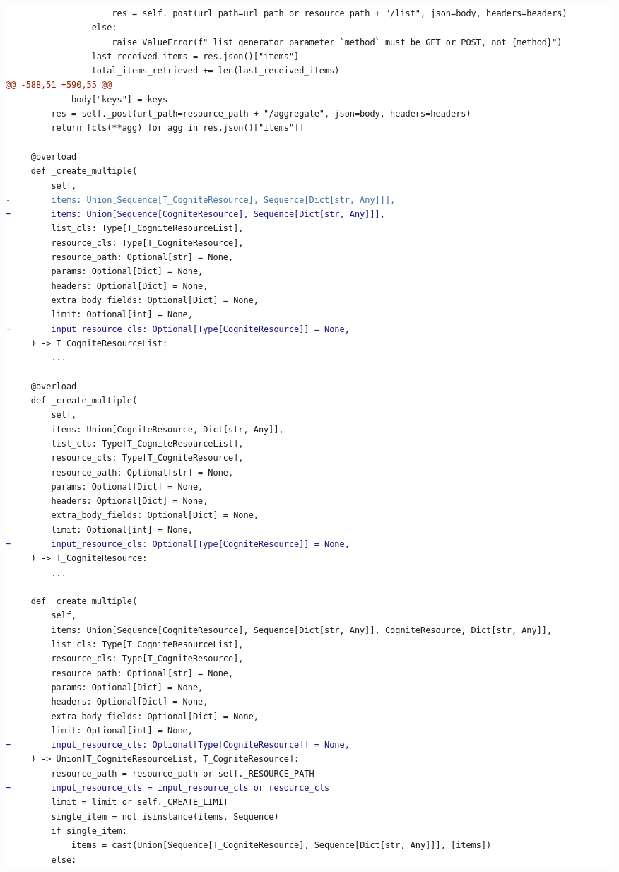 ```diff
                     res = self._post(url_path=url_path or resource_path + "/list", json=body, headers=headers)
                 else:
                     raise ValueError(f"_list_generator parameter `method` must be GET or POST, not {method}")
                 last_received_items = res.json()["items"]
                 total_items_retrieved += len(last_received_items)
@@ -588,51 +590,55 @@
             body["keys"] = keys
         res = self._post(url_path=resource_path + "/aggregate", json=body, headers=headers)
         return [cls(**agg) for agg in res.json()["items"]]
 
     @overload
     def _create_multiple(
         self,
-        items: Union[Sequence[T_CogniteResource], Sequence[Dict[str, Any]]],
+        items: Union[Sequence[CogniteResource], Sequence[Dict[str, Any]]],
         list_cls: Type[T_CogniteResourceList],
         resource_cls: Type[T_CogniteResource],
         resource_path: Optional[str] = None,
         params: Optional[Dict] = None,
         headers: Optional[Dict] = None,
         extra_body_fields: Optional[Dict] = None,
         limit: Optional[int] = None,
+        input_resource_cls: Optional[Type[CogniteResource]] = None,
     ) -> T_CogniteResourceList:
         ...
 
     @overload
     def _create_multiple(
         self,
         items: Union[CogniteResource, Dict[str, Any]],
         list_cls: Type[T_CogniteResourceList],
         resource_cls: Type[T_CogniteResource],
         resource_path: Optional[str] = None,
         params: Optional[Dict] = None,
         headers: Optional[Dict] = None,
         extra_body_fields: Optional[Dict] = None,
         limit: Optional[int] = None,
+        input_resource_cls: Optional[Type[CogniteResource]] = None,
     ) -> T_CogniteResource:
         ...
 
     def _create_multiple(
         self,
         items: Union[Sequence[CogniteResource], Sequence[Dict[str, Any]], CogniteResource, Dict[str, Any]],
         list_cls: Type[T_CogniteResourceList],
         resource_cls: Type[T_CogniteResource],
         resource_path: Optional[str] = None,
         params: Optional[Dict] = None,
         headers: Optional[Dict] = None,
         extra_body_fields: Optional[Dict] = None,
         limit: Optional[int] = None,
+        input_resource_cls: Optional[Type[CogniteResource]] = None,
     ) -> Union[T_CogniteResourceList, T_CogniteResource]:
         resource_path = resource_path or self._RESOURCE_PATH
+        input_resource_cls = input_resource_cls or resource_cls
         limit = limit or self._CREATE_LIMIT
         single_item = not isinstance(items, Sequence)
         if single_item:
             items = cast(Union[Sequence[T_CogniteResource], Sequence[Dict[str, Any]]], [items])
         else:
```